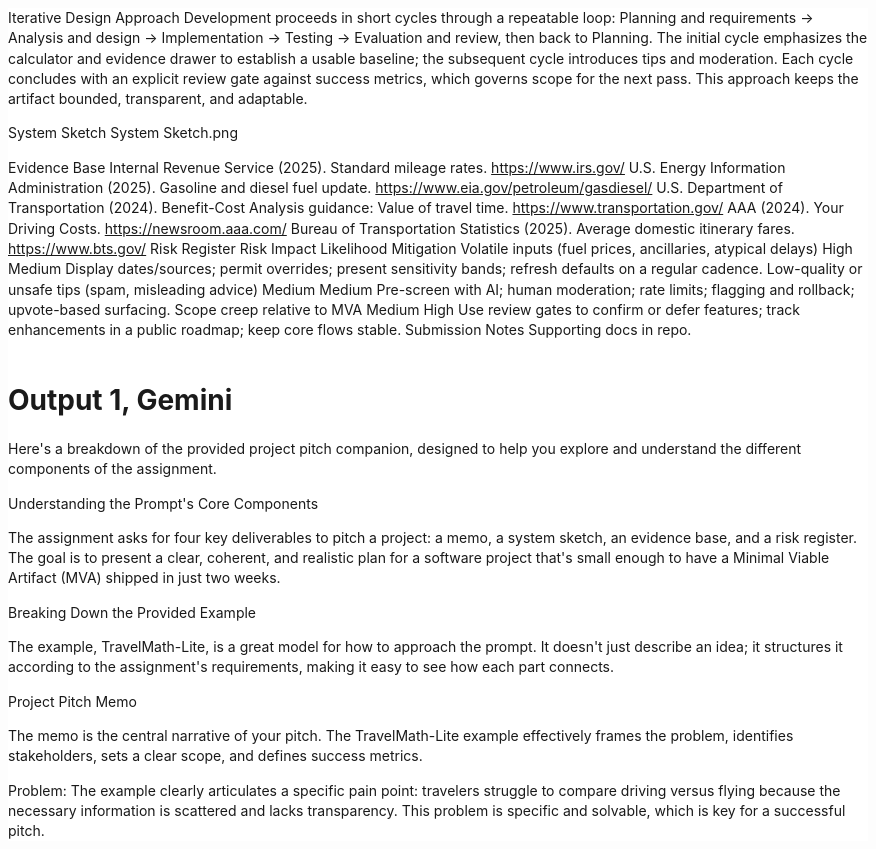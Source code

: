 Iterative Design Approach
Development proceeds in short cycles through a repeatable loop: Planning and requirements → Analysis and design → Implementation → Testing → Evaluation and review, then back to Planning. The initial cycle emphasizes the calculator and evidence drawer to establish a usable baseline; the subsequent cycle introduces tips and moderation. Each cycle concludes with an explicit review gate against success metrics, which governs scope for the next pass. This approach keeps the artifact bounded, transparent, and adaptable.

System Sketch
System Sketch.png

Evidence Base
Internal Revenue Service (2025). Standard mileage rates. https://www.irs.gov/
U.S. Energy Information Administration (2025). Gasoline and diesel fuel update. https://www.eia.gov/petroleum/gasdiesel/
U.S. Department of Transportation (2024). Benefit-Cost Analysis guidance: Value of travel time. https://www.transportation.gov/
AAA (2024). Your Driving Costs. https://newsroom.aaa.com/
Bureau of Transportation Statistics (2025). Average domestic itinerary fares. https://www.bts.gov/
Risk Register
Risk Impact Likelihood Mitigation
Volatile inputs (fuel prices, ancillaries, atypical delays) High Medium Display dates/sources; permit overrides; present sensitivity bands; refresh defaults on a regular cadence.
Low-quality or unsafe tips (spam, misleading advice) Medium Medium Pre-screen with AI; human moderation; rate limits; flagging and rollback; upvote-based surfacing.
Scope creep relative to MVA Medium High Use review gates to confirm or defer features; track enhancements in a public roadmap; keep core flows stable.
Submission Notes
Supporting docs in repo.

# Output 1, Gemini

Here's a breakdown of the provided project pitch companion, designed to help you explore and understand the different components of the assignment.

Understanding the Prompt's Core Components

The assignment asks for four key deliverables to pitch a project: a memo, a system sketch, an evidence base, and a risk register. The goal is to present a clear, coherent, and realistic plan for a software project that's small enough to have a Minimal Viable Artifact (MVA) shipped in just two weeks.

Breaking Down the Provided Example

The example, TravelMath-Lite, is a great model for how to approach the prompt. It doesn't just describe an idea; it structures it according to the assignment's requirements, making it easy to see how each part connects.

Project Pitch Memo

The memo is the central narrative of your pitch. The TravelMath-Lite example effectively frames the problem, identifies stakeholders, sets a clear scope, and defines success metrics.

Problem: The example clearly articulates a specific pain point: travelers struggle to compare driving versus flying because the necessary information is scattered and lacks transparency. This problem is specific and solvable, which is key for a successful pitch.
